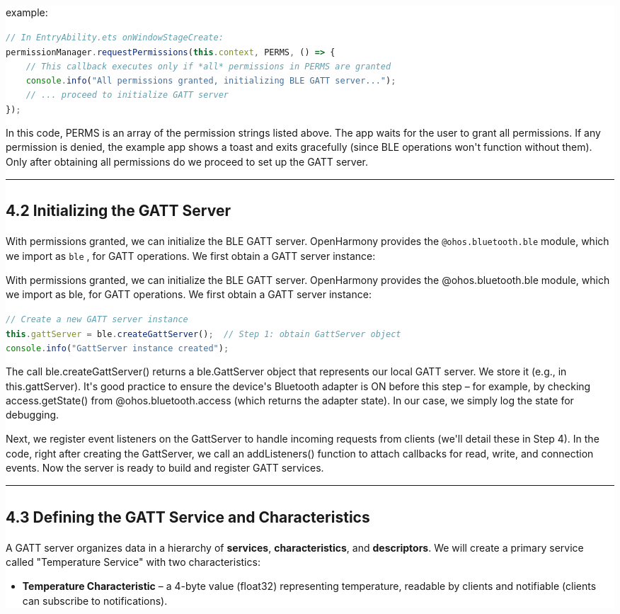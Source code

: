 example:

```typescript
// In EntryAbility.ets onWindowStageCreate:
permissionManager.requestPermissions(this.context, PERMS, () => {
    // This callback executes only if *all* permissions in PERMS are granted
    console.info("All permissions granted, initializing BLE GATT server...");
    // ... proceed to initialize GATT server
});
```

In this code, PERMS is an array of the permission strings listed above. The app waits for the user to
grant all permissions. If any permission is denied, the example app shows a toast and exits gracefully
(since BLE operations won't function without them). Only after obtaining all permissions do we proceed
to set up the GATT server.

---

## 4.2 Initializing the GATT Server

With permissions granted, we can initialize the BLE GATT server. OpenHarmony provides the
`@ohos.bluetooth.ble` module, which we import as `ble` , for GATT operations. We first obtain a
GATT server instance:


With permissions granted, we can initialize the BLE GATT server. OpenHarmony provides the @ohos.bluetooth.ble module, which we import as ble, for GATT operations. We first obtain a GATT server instance:

```typescript
// Create a new GATT server instance
this.gattServer = ble.createGattServer();  // Step 1: obtain GattServer object
console.info("GattServer instance created");
```

The call ble.createGattServer() returns a ble.GattServer object that represents our local GATT server. We store it (e.g., in this.gattServer). It's good practice to ensure the device's Bluetooth adapter is ON before this step – for example, by checking access.getState() from @ohos.bluetooth.access (which returns the adapter state). In our case, we simply log the state for debugging.

Next, we register event listeners on the GattServer to handle incoming requests from clients (we'll detail these in Step 4). In the code, right after creating the GattServer, we call an addListeners() function to attach callbacks for read, write, and connection events. Now the server is ready to build and register GATT services.

---

## 4.3 Defining the GATT Service and Characteristics

A GATT server organizes data in a hierarchy of **services**, **characteristics**, and **descriptors**. We will create a primary service called "Temperature Service" with two characteristics:

- **Temperature Characteristic** – a 4-byte value (float32) representing temperature, readable by clients and notifiable (clients can subscribe to notifications).
